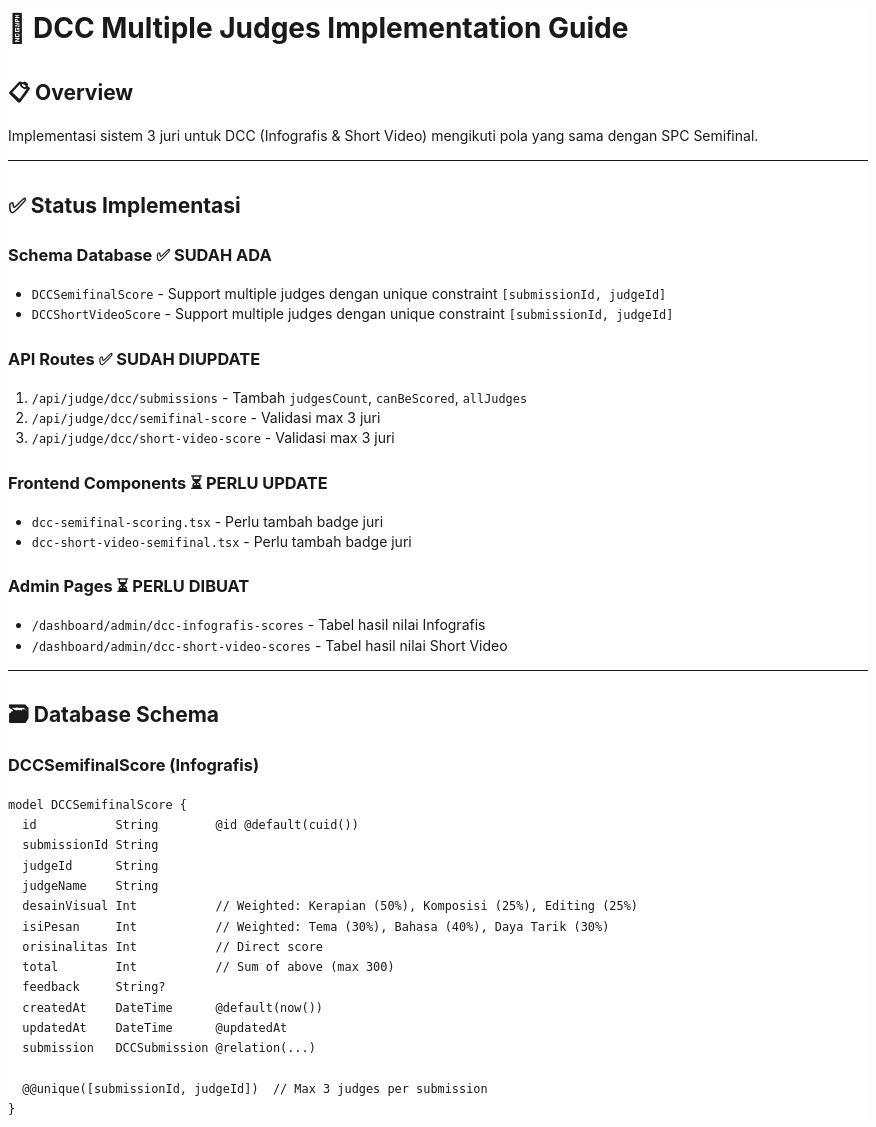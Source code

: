 # 🎨 DCC Multiple Judges Implementation Guide

## 📋 Overview

Implementasi sistem 3 juri untuk DCC (Infografis & Short Video) mengikuti pola yang sama dengan SPC Semifinal.

---

## ✅ Status Implementasi

### **Schema Database** ✅ SUDAH ADA
- `DCCSemifinalScore` - Support multiple judges dengan unique constraint `[submissionId, judgeId]`
- `DCCShortVideoScore` - Support multiple judges dengan unique constraint `[submissionId, judgeId]`

### **API Routes** ✅ SUDAH DIUPDATE
1. `/api/judge/dcc/submissions` - Tambah `judgesCount`, `canBeScored`, `allJudges`
2. `/api/judge/dcc/semifinal-score` - Validasi max 3 juri
3. `/api/judge/dcc/short-video-score` - Validasi max 3 juri

### **Frontend Components** ⏳ PERLU UPDATE
- `dcc-semifinal-scoring.tsx` - Perlu tambah badge juri
- `dcc-short-video-semifinal.tsx` - Perlu tambah badge juri

### **Admin Pages** ⏳ PERLU DIBUAT
- `/dashboard/admin/dcc-infografis-scores` - Tabel hasil nilai Infografis
- `/dashboard/admin/dcc-short-video-scores` - Tabel hasil nilai Short Video

---

## 🗃️ Database Schema

### **DCCSemifinalScore (Infografis)**
```prisma
model DCCSemifinalScore {
  id           String        @id @default(cuid())
  submissionId String
  judgeId      String
  judgeName    String
  desainVisual Int           // Weighted: Kerapian (50%), Komposisi (25%), Editing (25%)
  isiPesan     Int           // Weighted: Tema (30%), Bahasa (40%), Daya Tarik (30%)
  orisinalitas Int           // Direct score
  total        Int           // Sum of above (max 300)
  feedback     String?
  createdAt    DateTime      @default(now())
  updatedAt    DateTime      @updatedAt
  submission   DCCSubmission @relation(...)

  @@unique([submissionId, judgeId])  // Max 3 judges per submission
}
```
